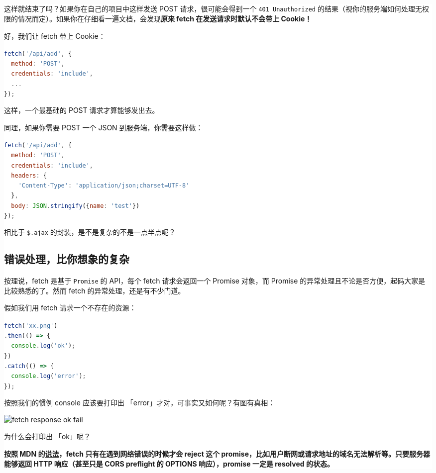 这样就结束了吗？如果你在自己的项目中这样发送 POST 请求，很可能会得到一个 `401 Unauthorized` 的结果（视你的服务端如何处理无权限的情况而定）。如果你在仔细看一遍文档，会发现**原来  fetch 在发送请求时默认不会带上 Cookie！**

好，我们让 fetch 带上 Cookie：

```javascript
fetch('/api/add', {
  method: 'POST',
  credentials: 'include',
  ...
});
```

这样，一个最基础的 POST 请求才算能够发出去。

同理，如果你需要 POST 一个 JSON 到服务端，你需要这样做：

```javascript
fetch('/api/add', {
  method: 'POST',
  credentials: 'include',
  headers: {
    'Content-Type': 'application/json;charset=UTF-8'
  },
  body: JSON.stringify({name: 'test'})
});
```

相比于 `$.ajax` 的封装，是不是复杂的不是一点半点呢？

## 错误处理，比你想象的复杂

按理说，fetch 是基于 `Promise` 的 API，每个 fetch 请求会返回一个 Promise 对象，而 Promise 的异常处理且不论是否方便，起码大家是比较熟悉的了。然而 fetch 的异常处理，还是有不少门道。

假如我们用 fetch 请求一个不存在的资源：

```javascript
fetch('xx.png')
.then(() => {
  console.log('ok');
})
.catch(() => {
  console.log('error');
});
```

按照我们的惯例 console 应该要打印出 「error」才对，可事实又如何呢？有图有真相：

![fetch response ok fail](https://img.alicdn.com/tfs/TB1qBeJQXXXXXcoXpXXXXXXXXXX-1168-158.png)

为什么会打印出 「ok」呢？

**按照 MDN 的[说法](https://developer.mozilla.org/en-US/docs/Web/API/Fetch_API/Using_Fetch#Checking_that_the_fetch_was_successful)，fetch 只有在遇到网络错误的时候才会 reject 这个 promise，比如用户断网或请求地址的域名无法解析等。只要服务器能够返回 HTTP 响应（甚至只是 CORS preflight 的 OPTIONS 响应），promise 一定是 resolved 的状态。**
